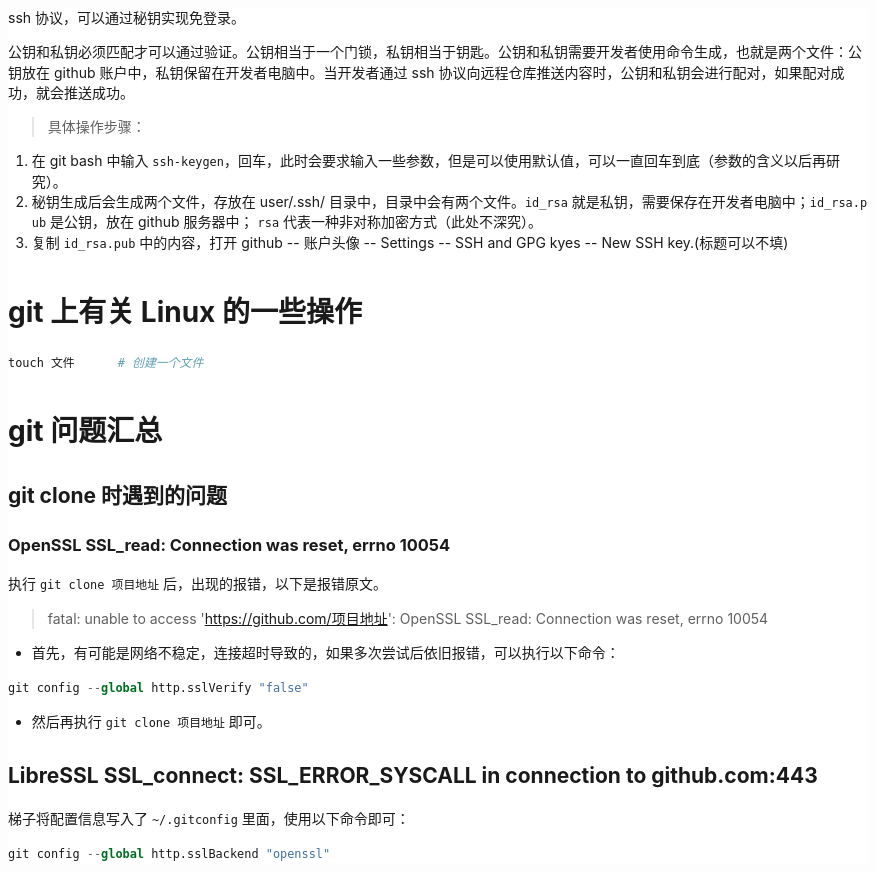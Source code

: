 ssh 协议，可以通过秘钥实现免登录。

公钥和私钥必须匹配才可以通过验证。公钥相当于一个门锁，私钥相当于钥匙。公钥和私钥需要开发者使用命令生成，也就是两个文件：公钥放在 github 账户中，私钥保留在开发者电脑中。当开发者通过 ssh 协议向远程仓库推送内容时，公钥和私钥会进行配对，如果配对成功，就会推送成功。

> 具体操作步骤：

1. 在 git bash 中输入 `ssh-keygen`，回车，此时会要求输入一些参数，但是可以使用默认值，可以一直回车到底（参数的含义以后再研究）。
2. 秘钥生成后会生成两个文件，存放在 user/.ssh/ 目录中，目录中会有两个文件。`id_rsa` 就是私钥，需要保存在开发者电脑中；`id_rsa.pub` 是公钥，放在 github 服务器中； `rsa` 代表一种非对称加密方式（此处不深究）。
3. 复制 `id_rsa.pub` 中的内容，打开 github -- 账户头像 -- Settings -- SSH and GPG kyes -- New SSH key.(标题可以不填) 


# git 上有关 Linux 的一些操作

```python
touch 文件      # 创建一个文件
```

# git 问题汇总

## git clone 时遇到的问题

### OpenSSL SSL_read: Connection was reset, errno 10054 

执行 `git clone 项目地址` 后，出现的报错，以下是报错原文。

> fatal: unable to access 'https://github.com/项目地址': OpenSSL SSL_read: Connection was reset, errno 10054

- 首先，有可能是网络不稳定，连接超时导致的，如果多次尝试后依旧报错，可以执行以下命令：

```python
git config --global http.sslVerify "false"
```

- 然后再执行 `git clone 项目地址` 即可。

## LibreSSL SSL_connect: SSL_ERROR_SYSCALL in connection to github.com:443

梯子将配置信息写入了 `~/.gitconfig` 里面，使用以下命令即可：

```python
git config --global http.sslBackend "openssl" 
```

